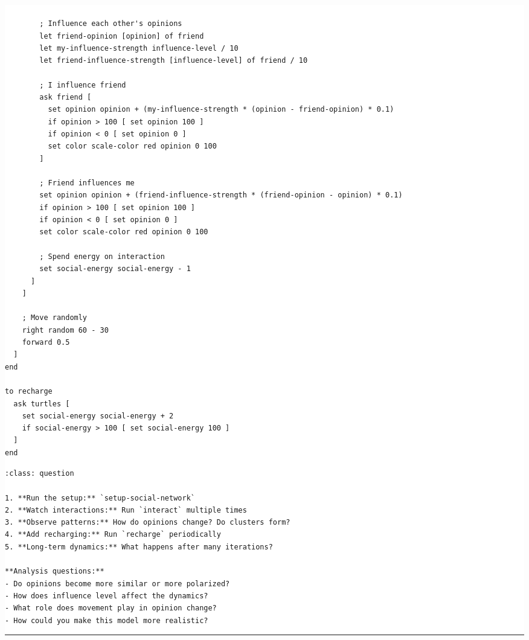 ```netlogo
        
        ; Influence each other's opinions
        let friend-opinion [opinion] of friend
        let my-influence-strength influence-level / 10
        let friend-influence-strength [influence-level] of friend / 10
        
        ; I influence friend
        ask friend [
          set opinion opinion + (my-influence-strength * (opinion - friend-opinion) * 0.1)
          if opinion > 100 [ set opinion 100 ]
          if opinion < 0 [ set opinion 0 ]
          set color scale-color red opinion 0 100
        ]
        
        ; Friend influences me
        set opinion opinion + (friend-influence-strength * (friend-opinion - opinion) * 0.1)
        if opinion > 100 [ set opinion 100 ]
        if opinion < 0 [ set opinion 0 ]
        set color scale-color red opinion 0 100
        
        ; Spend energy on interaction
        set social-energy social-energy - 1
      ]
    ]
    
    ; Move randomly
    right random 60 - 30
    forward 0.5
  ]
end

to recharge
  ask turtles [
    set social-energy social-energy + 2
    if social-energy > 100 [ set social-energy 100 ]
  ]
end
```

```{admonition} Complete Model Experiment
:class: question

1. **Run the setup:** `setup-social-network`
2. **Watch interactions:** Run `interact` multiple times
3. **Observe patterns:** How do opinions change? Do clusters form?
4. **Add recharging:** Run `recharge` periodically
5. **Long-term dynamics:** What happens after many iterations?

**Analysis questions:**
- Do opinions become more similar or more polarized?
- How does influence level affect the dynamics?
- What role does movement play in opinion change?
- How could you make this model more realistic?
```

---